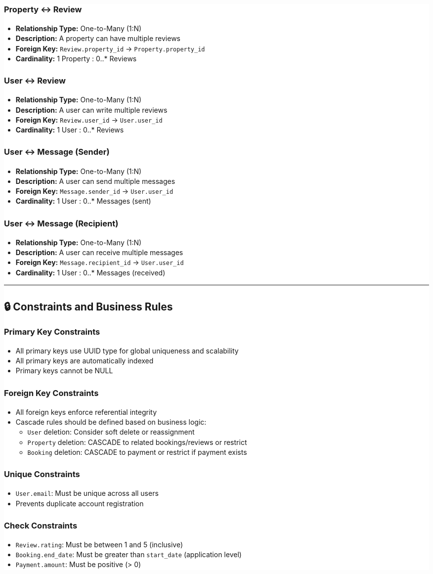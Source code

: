 ### Property ↔ Review
- **Relationship Type:** One-to-Many (1:N)
- **Description:** A property can have multiple reviews
- **Foreign Key:** `Review.property_id` → `Property.property_id`
- **Cardinality:** 1 Property : 0..* Reviews

### User ↔ Review
- **Relationship Type:** One-to-Many (1:N)
- **Description:** A user can write multiple reviews
- **Foreign Key:** `Review.user_id` → `User.user_id`
- **Cardinality:** 1 User : 0..* Reviews

### User ↔ Message (Sender)
- **Relationship Type:** One-to-Many (1:N)
- **Description:** A user can send multiple messages
- **Foreign Key:** `Message.sender_id` → `User.user_id`
- **Cardinality:** 1 User : 0..* Messages (sent)

### User ↔ Message (Recipient)
- **Relationship Type:** One-to-Many (1:N)
- **Description:** A user can receive multiple messages
- **Foreign Key:** `Message.recipient_id` → `User.user_id`
- **Cardinality:** 1 User : 0..* Messages (received)

---

## 🔒 Constraints and Business Rules

### Primary Key Constraints
- All primary keys use UUID type for global uniqueness and scalability
- All primary keys are automatically indexed
- Primary keys cannot be NULL

### Foreign Key Constraints
- All foreign keys enforce referential integrity
- Cascade rules should be defined based on business logic:
  - `User` deletion: Consider soft delete or reassignment
  - `Property` deletion: CASCADE to related bookings/reviews or restrict
  - `Booking` deletion: CASCADE to payment or restrict if payment exists
  
### Unique Constraints
- `User.email`: Must be unique across all users
- Prevents duplicate account registration

### Check Constraints
- `Review.rating`: Must be between 1 and 5 (inclusive)
- `Booking.end_date`: Must be greater than `start_date` (application level)
- `Payment.amount`: Must be positive (> 0)

